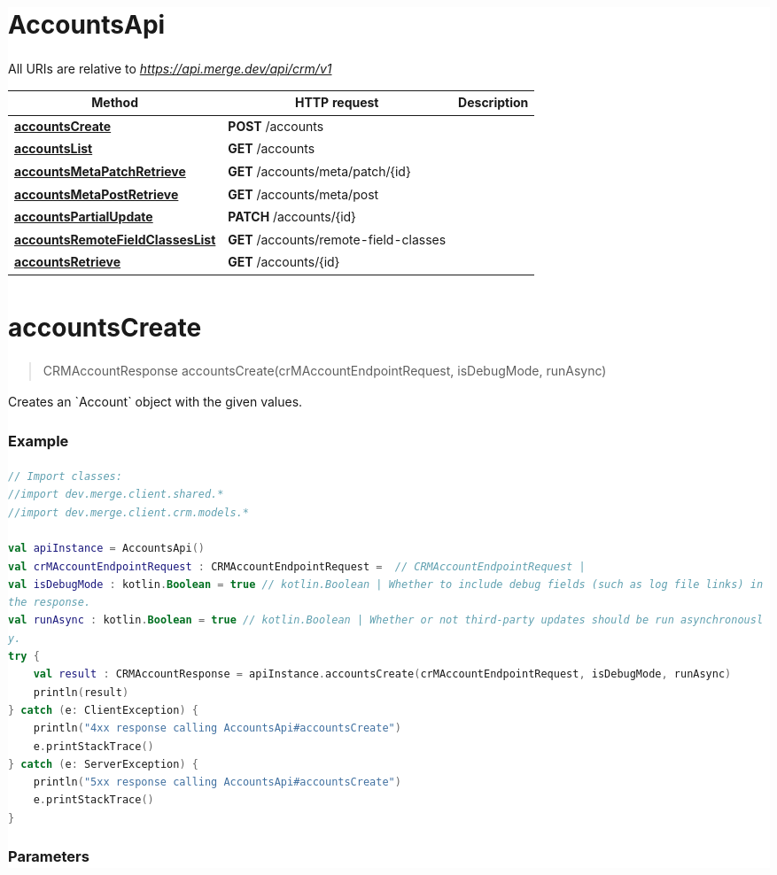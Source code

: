 # AccountsApi

All URIs are relative to *https://api.merge.dev/api/crm/v1*

Method | HTTP request | Description
------------- | ------------- | -------------
[**accountsCreate**](AccountsApi.md#accountsCreate) | **POST** /accounts | 
[**accountsList**](AccountsApi.md#accountsList) | **GET** /accounts | 
[**accountsMetaPatchRetrieve**](AccountsApi.md#accountsMetaPatchRetrieve) | **GET** /accounts/meta/patch/{id} | 
[**accountsMetaPostRetrieve**](AccountsApi.md#accountsMetaPostRetrieve) | **GET** /accounts/meta/post | 
[**accountsPartialUpdate**](AccountsApi.md#accountsPartialUpdate) | **PATCH** /accounts/{id} | 
[**accountsRemoteFieldClassesList**](AccountsApi.md#accountsRemoteFieldClassesList) | **GET** /accounts/remote-field-classes | 
[**accountsRetrieve**](AccountsApi.md#accountsRetrieve) | **GET** /accounts/{id} | 


<a name="accountsCreate"></a>
# **accountsCreate**
> CRMAccountResponse accountsCreate(crMAccountEndpointRequest, isDebugMode, runAsync)



Creates an &#x60;Account&#x60; object with the given values.

### Example
```kotlin
// Import classes:
//import dev.merge.client.shared.*
//import dev.merge.client.crm.models.*

val apiInstance = AccountsApi()
val crMAccountEndpointRequest : CRMAccountEndpointRequest =  // CRMAccountEndpointRequest | 
val isDebugMode : kotlin.Boolean = true // kotlin.Boolean | Whether to include debug fields (such as log file links) in the response.
val runAsync : kotlin.Boolean = true // kotlin.Boolean | Whether or not third-party updates should be run asynchronously.
try {
    val result : CRMAccountResponse = apiInstance.accountsCreate(crMAccountEndpointRequest, isDebugMode, runAsync)
    println(result)
} catch (e: ClientException) {
    println("4xx response calling AccountsApi#accountsCreate")
    e.printStackTrace()
} catch (e: ServerException) {
    println("5xx response calling AccountsApi#accountsCreate")
    e.printStackTrace()
}
```

### Parameters
